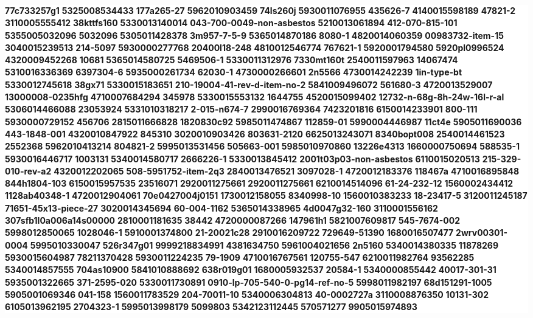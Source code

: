 **77c733257g1**    **5325008534433**    **177a265-27**    **5962010903459**    **74ls260j**    **5930011076955**
**435626-7**    **4140015598189**    **47821-2**    **3110005555412**    **38kttfs160**    **5330013140014**
**043-700-0049-non-asbestos**    **5210013061894**    **412-070-815-101**    **5355005032096**    **5032096**    **5305011428378**
**3m957-7-5-9**    **5365014870186**    **8080-1**    **4820014060359**    **00983732-item-15**    **3040015239513**
**214-5097**    **5930000277768**    **20400l18-248**    **4810012546774**    **767621-1**    **5920001794580**
**5920pl0996524**    **4320009452268**    **10681**    **5365014580725**    **5469506-1**    **5330011312976**
**7330mt160t**    **2540011597963**    **14067474**    **5310016336369**    **6397304-6**    **5935000261734**
**62030-1**    **4730000266601**    **2n5566**    **4730014242239**    **1in-type-bt**    **5330012745618**
**38gx71**    **5330015183651**    **210-19004-41-rev-d-item-no-2**    **5841009496072**    **561680-3**    **4720013529007**
**13000008-0235hfg**    **4710007684294**    **345978**    **5330015553132**    **1644755**    **4520015099402**
**12732-n-68g-8h-24w-16l-r-al**    **5306014466088**    **23053924**    **5331010318217**    **2-015-n674-7**    **2990016769364**
**7423201816**    **6150014233901**    **800-111**    **5930000729152**    **456706**    **2815011666828**
**1820830c92**    **5985011474867**    **112859-01**    **5990004446987**    **11ct4e**    **5905011690036**
**443-1848-001**    **4320010847922**    **845310**    **3020010903426**    **803631-2120**    **6625013243071**
**8340bopt008**    **2540014461523**    **2552368**    **5962010413214**    **804821-2**    **5995013531456**
**505663-001**    **5985010970860**    **13226e4313**    **1660000750694**    **588535-1**    **5930016446717**
**1003131**    **5340014580717**    **2666226-1**    **5330013845412**    **2001t03p03-non-asbestos**    **6110015020513**
**215-329-010-rev-a2**    **4320012202065**    **508-5951752-item-2q3**    **2840013476521**    **3097028-1**    **4720012183376**
**118467a**    **4710016895848**    **844h1804-103**    **6150015957535**    **23516071**    **2920011275661**
**2920011275661**    **6210014514096**    **61-24-232-12**    **1560002434412**    **1128ab40348-1**    **4720012904061**
**70e0427004j0151**    **1730012158055**    **8340998-10**    **1560010383233**    **18-23417-5**    **3120011245187**
**71651-45x13-piece-27**    **3020014345694**    **60-004-1162**    **5365014338965**    **4d0047g32-160**    **3110001556162**
**307sfb1l0a006a14s00000**    **2810001181635**    **38442**    **4720000087266**    **147961h1**    **5821007609817**
**545-7674-002**    **5998012850065**    **1028046-1**    **5910001374800**    **21-20021c28**    **2910016209722**
**729649-51390**    **1680016507477**    **2wrv00301-0004**    **5995010330047**    **526r347g01**    **9999218834991**
**4381634750**    **5961004021656**    **2n5160**    **5340014380335**    **11878269**    **5930015604987**
**78211370428**    **5930011224235**    **79-1909**    **4710016767561**    **120755-547**    **6210011982764**
**93562285**    **5340014857555**    **704as10900**    **5841010888692**    **638r019g01**    **1680005932537**
**20584-1**    **5340000855442**    **40017-301-31**    **5935001322665**    **371-2595-020**    **5330011730891**
**0910-lp-705-540-0-pg14-ref-no-5**    **5998011982197**    **68d151291-1005**    **5905001069346**    **041-158**    **1560011783529**
**204-70011-10**    **5340006304813**    **40-0002727a**    **3110008876350**    **10131-302**    **6105013962195**
**2704323-1**    **5995013998179**    **5099803**    **5342123112445**    **570571277**    **9905015974893**
